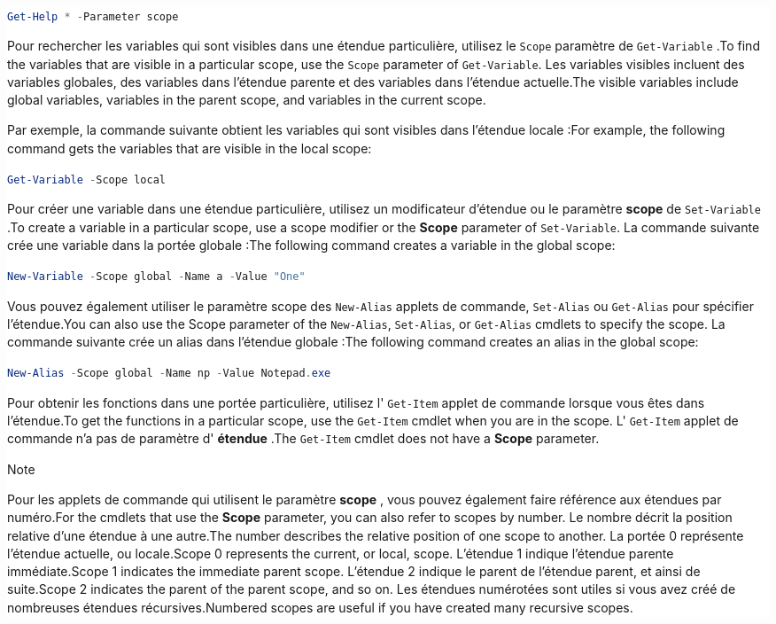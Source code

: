 ```powershell
Get-Help * -Parameter scope
```

<span data-ttu-id="311d0-217">Pour rechercher les variables qui sont visibles dans une étendue particulière, utilisez le `Scope` paramètre de `Get-Variable` .</span><span class="sxs-lookup"><span data-stu-id="311d0-217">To find the variables that are visible in a particular scope, use the `Scope` parameter of `Get-Variable`.</span></span> <span data-ttu-id="311d0-218">Les variables visibles incluent des variables globales, des variables dans l’étendue parente et des variables dans l’étendue actuelle.</span><span class="sxs-lookup"><span data-stu-id="311d0-218">The visible variables include global variables, variables in the parent scope, and variables in the current scope.</span></span>

<span data-ttu-id="311d0-219">Par exemple, la commande suivante obtient les variables qui sont visibles dans l’étendue locale :</span><span class="sxs-lookup"><span data-stu-id="311d0-219">For example, the following command gets the variables that are visible in the local scope:</span></span>

```powershell
Get-Variable -Scope local
```

<span data-ttu-id="311d0-220">Pour créer une variable dans une étendue particulière, utilisez un modificateur d’étendue ou le paramètre **scope** de `Set-Variable` .</span><span class="sxs-lookup"><span data-stu-id="311d0-220">To create a variable in a particular scope, use a scope modifier or the **Scope** parameter of `Set-Variable`.</span></span> <span data-ttu-id="311d0-221">La commande suivante crée une variable dans la portée globale :</span><span class="sxs-lookup"><span data-stu-id="311d0-221">The following command creates a variable in the global scope:</span></span>

```powershell
New-Variable -Scope global -Name a -Value "One"
```

<span data-ttu-id="311d0-222">Vous pouvez également utiliser le paramètre scope des `New-Alias` applets de commande, `Set-Alias` ou `Get-Alias` pour spécifier l’étendue.</span><span class="sxs-lookup"><span data-stu-id="311d0-222">You can also use the Scope parameter of the `New-Alias`, `Set-Alias`, or `Get-Alias` cmdlets to specify the scope.</span></span> <span data-ttu-id="311d0-223">La commande suivante crée un alias dans l’étendue globale :</span><span class="sxs-lookup"><span data-stu-id="311d0-223">The following command creates an alias in the global scope:</span></span>

```powershell
New-Alias -Scope global -Name np -Value Notepad.exe
```

<span data-ttu-id="311d0-224">Pour obtenir les fonctions dans une portée particulière, utilisez l' `Get-Item` applet de commande lorsque vous êtes dans l’étendue.</span><span class="sxs-lookup"><span data-stu-id="311d0-224">To get the functions in a particular scope, use the `Get-Item` cmdlet when you are in the scope.</span></span> <span data-ttu-id="311d0-225">L' `Get-Item` applet de commande n’a pas de paramètre d' **étendue** .</span><span class="sxs-lookup"><span data-stu-id="311d0-225">The `Get-Item` cmdlet does not have a **Scope** parameter.</span></span>

> [!NOTE]
> <span data-ttu-id="311d0-226">Pour les applets de commande qui utilisent le paramètre **scope** , vous pouvez également faire référence aux étendues par numéro.</span><span class="sxs-lookup"><span data-stu-id="311d0-226">For the cmdlets that use the **Scope** parameter, you can also refer to scopes by number.</span></span> <span data-ttu-id="311d0-227">Le nombre décrit la position relative d’une étendue à une autre.</span><span class="sxs-lookup"><span data-stu-id="311d0-227">The number describes the relative position of one scope to another.</span></span> <span data-ttu-id="311d0-228">La portée 0 représente l’étendue actuelle, ou locale.</span><span class="sxs-lookup"><span data-stu-id="311d0-228">Scope 0 represents the current, or local, scope.</span></span> <span data-ttu-id="311d0-229">L’étendue 1 indique l’étendue parente immédiate.</span><span class="sxs-lookup"><span data-stu-id="311d0-229">Scope 1 indicates the immediate parent scope.</span></span> <span data-ttu-id="311d0-230">L’étendue 2 indique le parent de l’étendue parent, et ainsi de suite.</span><span class="sxs-lookup"><span data-stu-id="311d0-230">Scope 2 indicates the parent of the parent scope, and so on.</span></span> <span data-ttu-id="311d0-231">Les étendues numérotées sont utiles si vous avez créé de nombreuses étendues récursives.</span><span class="sxs-lookup"><span data-stu-id="311d0-231">Numbered scopes are useful if you have created many recursive scopes.</span></span>
